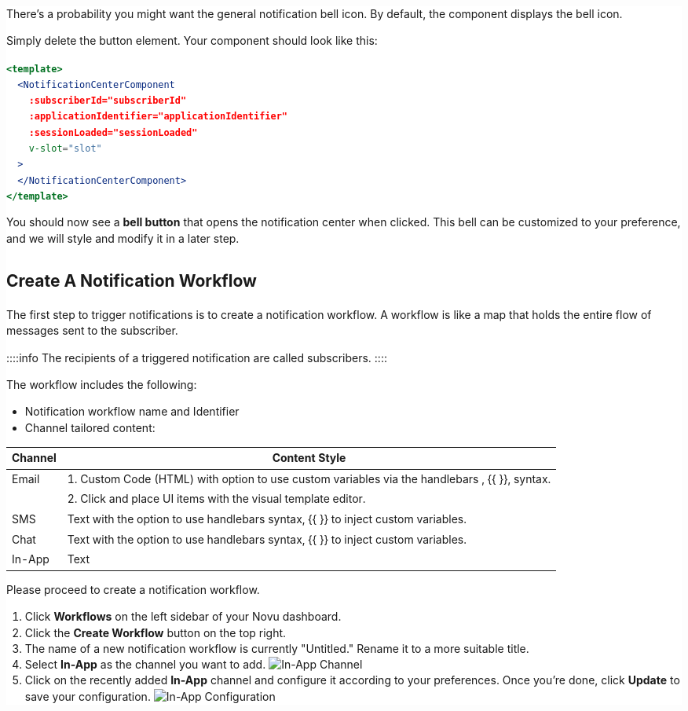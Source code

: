 There’s a probability you might want the general notification bell icon. By default, the component displays the bell icon.

Simply delete the button element. Your component should look like this:

```jsx
<template>
  <NotificationCenterComponent
    :subscriberId="subscriberId"
    :applicationIdentifier="applicationIdentifier"
    :sessionLoaded="sessionLoaded"
    v-slot="slot"
  >
  </NotificationCenterComponent>
</template>
```

You should now see a **bell button** that opens the notification center when clicked. This bell can be customized to your preference, and we will style and modify it in a later step.

## Create A Notification Workflow

The first step to trigger notifications is to create a notification workflow. A workflow is like a map that holds the entire flow of messages sent to the subscriber.

::::info
The recipients of a triggered notification are called subscribers.
::::

The workflow includes the following:

- Notification workflow name and Identifier
- Channel tailored content:

| Channel | Content Style                                                                                 |
| ------- | --------------------------------------------------------------------------------------------- |
| Email   | 1. Custom Code (HTML) with option to use custom variables via the handlebars , {{ }}, syntax. |
|         | 2. Click and place UI items with the visual template editor.                                  |
| SMS     | Text with the option to use handlebars syntax, {{ }} to inject custom variables.              |
| Chat    | Text with the option to use handlebars syntax, {{ }} to inject custom variables.              |
| In-App  | Text                                                                                          |

Please proceed to create a notification workflow.

1. Click **Workflows** on the left sidebar of your Novu dashboard.
2. Click the **Create Workflow** button on the top right.
3. The name of a new notification workflow is currently "Untitled." Rename it to a more suitable title.
4. Select **In-App** as the channel you want to add.
   ![In-App Channel](https://res.cloudinary.com/dxc6bnman/image/upload/f_auto,q_auto/v1685465591/guides/untitled-in-app-notification-template_1_ctkdtw.png)
5. Click on the recently added **In-App** channel and configure it according to your preferences. Once you’re done, click **Update** to save your configuration.
   ![In-App Configuration](https://res.cloudinary.com/dxc6bnman/image/upload/f_auto,q_auto/v1685465725/guides/in-app-configuration_1_qzwd93.png)
